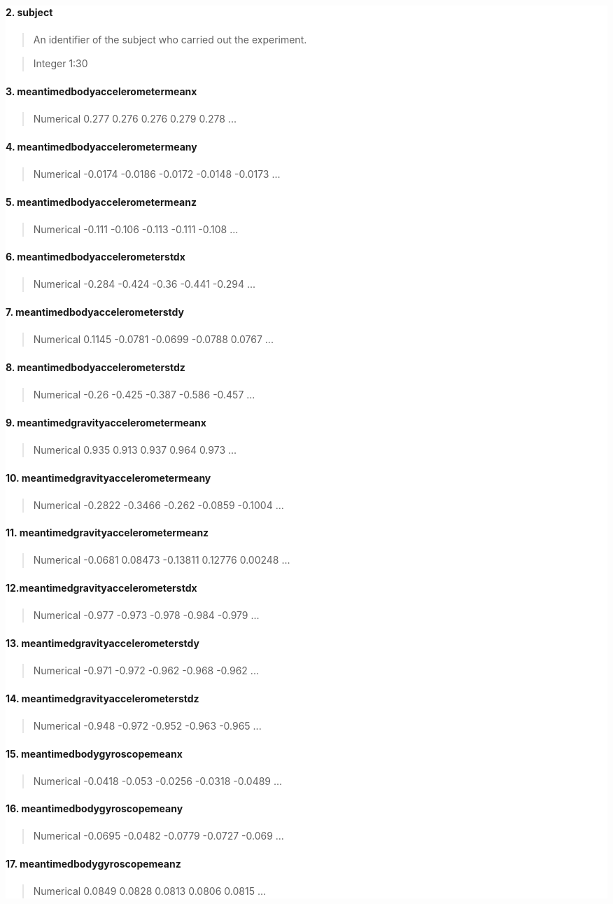 #### 2. subject 
> An identifier of the subject who carried out the experiment.

> Integer      1:30 
 
#### 3. meantimedbodyaccelerometermeanx 

> Numerical  0.277 0.276 0.276 0.279 0.278 ...

#### 4. meantimedbodyaccelerometermeany  
> Numerical  -0.0174 -0.0186 -0.0172 -0.0148 -0.0173 ...

#### 5. meantimedbodyaccelerometermeanz       
> Numerical  -0.111 -0.106 -0.113 -0.111 -0.108 ...

#### 6. meantimedbodyaccelerometerstdx
> Numerical  -0.284 -0.424 -0.36 -0.441 -0.294 ...
 
#### 7. meantimedbodyaccelerometerstdy 
> Numerical  0.1145 -0.0781 -0.0699 -0.0788 0.0767 ...
 
#### 8. meantimedbodyaccelerometerstdz
> Numerical  -0.26 -0.425 -0.387 -0.586 -0.457 ...
 
#### 9. meantimedgravityaccelerometermeanx    
>

> Numerical  0.935 0.913 0.937 0.964 0.973 ...
 
#### 10. meantimedgravityaccelerometermeany    
> Numerical  -0.2822 -0.3466 -0.262 -0.0859 -0.1004 ...
 
#### 11. meantimedgravityaccelerometermeanz    
> Numerical  -0.0681 0.08473 -0.13811 0.12776 0.00248 ...
 
#### 12.meantimedgravityaccelerometerstdx     
> Numerical  -0.977 -0.973 -0.978 -0.984 -0.979 ...
 
#### 13. meantimedgravityaccelerometerstdy     
> Numerical  -0.971 -0.972 -0.962 -0.968 -0.962 ...
 
#### 14. meantimedgravityaccelerometerstdz     
> Numerical  -0.948 -0.972 -0.952 -0.963 -0.965 ...
  
#### 15. meantimedbodygyroscopemeanx      
> Numerical  -0.0418 -0.053 -0.0256 -0.0318 -0.0489 ...
 
#### 16. meantimedbodygyroscopemeany      
> Numerical  -0.0695 -0.0482 -0.0779 -0.0727 -0.069 ...
 
#### 17. meantimedbodygyroscopemeanz      
> Numerical  0.0849 0.0828 0.0813 0.0806 0.0815 ...
 